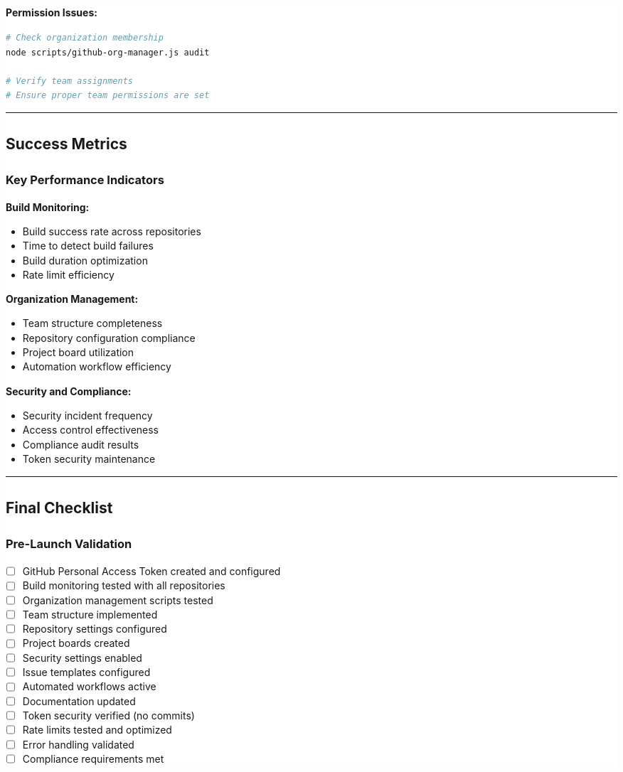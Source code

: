 **Permission Issues:**
```bash
# Check organization membership
node scripts/github-org-manager.js audit

# Verify team assignments
# Ensure proper team permissions are set
```

---

## Success Metrics

### Key Performance Indicators

**Build Monitoring:**
- Build success rate across repositories
- Time to detect build failures
- Build duration optimization
- Rate limit efficiency

**Organization Management:**
- Team structure completeness
- Repository configuration compliance
- Project board utilization
- Automation workflow efficiency

**Security and Compliance:**
- Security incident frequency
- Access control effectiveness
- Compliance audit results
- Token security maintenance

---

## Final Checklist

### Pre-Launch Validation

- [ ] GitHub Personal Access Token created and configured
- [ ] Build monitoring tested with all repositories
- [ ] Organization management scripts tested
- [ ] Team structure implemented
- [ ] Repository settings configured
- [ ] Project boards created
- [ ] Security settings enabled
- [ ] Issue templates configured
- [ ] Automated workflows active
- [ ] Documentation updated
- [ ] Token security verified (no commits)
- [ ] Rate limits tested and optimized
- [ ] Error handling validated
- [ ] Compliance requirements met
